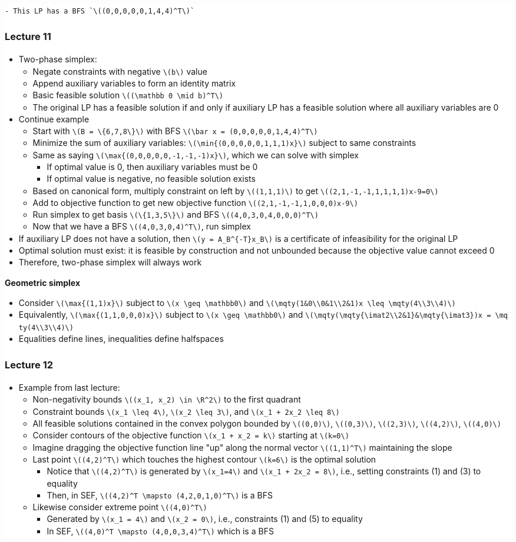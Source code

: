     - This LP has a BFS `\((0,0,0,0,0,1,4,4)^T\)`


### Lecture 11
- Two-phase simplex:
  - Negate constraints with negative `\(b\)` value
  - Append auxiliary variables to form an identity matrix
  - Basic feasible solution `\((\mathbb 0 \mid b)^T\)`
  - The original LP has a feasible solution if and only if auxiliary LP has a feasible solution where all auxiliary variables are 0
- Continue example
  - Start with `\(B = \{6,7,8\}\)` with BFS `\(\bar x = (0,0,0,0,0,1,4,4)^T\)`
  - Minimize the sum of auxiliary variables: `\(\min{(0,0,0,0,0,1,1,1)x}\)` subject to same constraints
  - Same as saying `\(\max{(0,0,0,0,0,-1,-1,-1)x}\)`, which we can solve with simplex
    - If optimal value is 0, then auxiliary variables must be 0
    - If optimal value is negative, no feasible solution exists
  - Based on canonical form, multiply constraint on left by `\((1,1,1)\)` to get `\((2,1,-1,-1,1,1,1,1)x-9=0\)`
  - Add to objective function to get new objective function `\((2,1,-1,-1,1,0,0,0)x-9\)`
  - Run simplex to get basis `\(\{1,3,5\}\)` and BFS `\((4,0,3,0,4,0,0,0)^T\)`
  - Now that we have a BFS `\((4,0,3,0,4)^T\)`, run simplex
- If auxiliary LP does not have a solution, then `\(y = A_B^{-T}x_B\)` is a certificate of infeasibility for the original LP
- Optimal solution must exist: it is feasible by construction and not unbounded because the objective value cannot exceed 0
- Therefore, two-phase simplex will always work

**Geometric simplex**
- Consider `\(\max{(1,1)x}\)` subject to `\(x \geq \mathbb0\)` and `\(\mqty(1&0\\0&1\\2&1)x \leq \mqty(4\\3\\4)\)`
- Equivalently, `\(\max{(1,1,0,0,0)x}\)` subject to `\(x \geq \mathbb0\)` and `\(\mqty(\mqty{\imat2\\2&1}&\mqty{\imat3})x = \mqty(4\\3\\4)\)`
- Equalities define lines, inequalities define halfspaces

### Lecture 12
- Example from last lecture:
  - Non-negativity bounds `\((x_1, x_2) \in \R^2\)` to the first quadrant
  - Constraint bounds `\(x_1 \leq 4\)`, `\(x_2 \leq 3\)`, and `\(x_1 + 2x_2 \leq 8\)`
  - All feasible solutions contained in the convex polygon bounded by `\((0,0)\)`, `\((0,3)\)`, `\((2,3)\)`, `\((4,2)\)`, `\((4,0)\)`
  - Consider contours of the objective function `\(x_1 + x_2 = k\)` starting at `\(k=0\)`
  - Imagine dragging the objective function line "up" along the normal vector `\((1,1)^T\)` maintaining the slope
  - Last point `\((4,2)^T\)` which touches the highest contour `\(k=6\)` is the optimal solution
    - Notice that `\((4,2)^T\)` is generated by `\(x_1=4\)` and `\(x_1 + 2x_2 = 8\)`, i.e., setting constraints (1) and (3) to equality
    - Then, in SEF, `\((4,2)^T \mapsto (4,2,0,1,0)^T\)` is a BFS
  - Likewise consider extreme point `\((4,0)^T\)`
    - Generated by `\(x_1 = 4\)` and `\(x_2 = 0\)`, i.e., constraints (1) and (5) to equality
    - In SEF, `\((4,0)^T \mapsto (4,0,0,3,4)^T\)` which is a BFS
